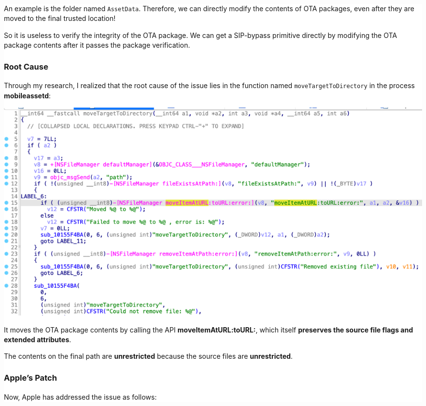 An example is the folder named `AssetData`. Therefore, we can directly modify the contents of OTA packages, even after they are moved to the final trusted location!

So it is useless to verify the integrity of the OTA package. We can get a SIP-bypass primitive directly by modifying the OTA package contents after it passes the package verification.

### Root Cause

Through my research, I realized that the root cause of the issue lies in the function named `moveTargetToDirectory` in the process **mobileassetd**:

![image-20231015003757058](../res/2023-10-15-The-Nightmare-of-Apple-OTA-Update/image-20231015003757058.png)

It moves the OTA package contents by calling the API **moveItemAtURL:toURL:**, which itself **preserves the source file flags and extended attributes**.

The contents on the final path are **unrestricted** because the source files are **unrestricted**.

### Apple’s Patch

Now, Apple has addressed the issue as follows:
